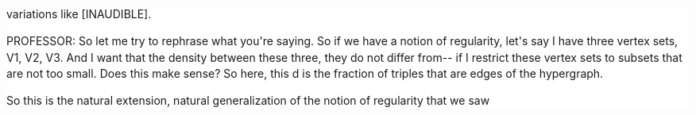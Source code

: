   <span m="1372581">variations</span> <span m="1373547">like</span> <span m="1374030">[INAUDIBLE].</span></p><p><span
  m="1379360">PROFESSOR:</span> <span m="1379435">So</span> <span m="1379640">let</span>
  <span m="1379760">me</span> <span m="1379880">try</span> <span m="1380090">to</span>
  <span m="1381260">rephrase</span> <span m="1381710">what</span> <span m="1381860">you're</span>
  <span m="1382010">saying.</span> <span m="1382650">So</span> <span m="1382790">if</span>
  <span m="1383060">we</span> <span m="1383240">have</span> <span m="1386260">a</span>
  <span m="1386570">notion</span> <span m="1386960">of</span> <span m="1387050">regularity,</span>
  <span m="1393320">let's</span> <span m="1393500">say</span> <span m="1393770">I</span>
  <span m="1393890">have</span> <span m="1394190">three</span> <span m="1394580">vertex</span>
  <span m="1395030">sets,</span> <span m="1396080">V1,</span> <span m="1396640">V2,</span>
  <span m="1397080">V3.</span> <span m="1399200">And</span> <span m="1399440">I</span>
  <span m="1399530">want</span> <span m="1402580">that</span> <span m="1404620">the</span>
  <span m="1405910">density</span> <span m="1406630">between</span> <span m="1409100">these</span>
  <span m="1409280">three,</span> <span m="1409970">they</span> <span m="1410090">do</span>
  <span m="1410240">not</span> <span m="1410480">differ</span> <span m="1411320">from--</span>
  <span m="1417450">if</span> <span m="1417660">I</span> <span m="1417870">restrict</span>
  <span m="1418860">these</span> <span m="1420720">vertex</span> <span m="1421080">sets</span>
  <span m="1421800">to</span> <span m="1422160">subsets</span> <span m="1425250">that</span>
  <span m="1425460">are</span> <span m="1425550">not</span> <span m="1425880">too</span>
  <span m="1426150">small.</span> <span m="1432400">Does</span> <span m="1432550">this</span>
  <span m="1432670">make</span> <span m="1432820">sense?</span> <span m="1434210">So</span>
  <span m="1434390">here,</span> <span m="1436890">this</span> <span m="1438610">d</span>
  <span m="1439320">is</span> <span m="1439710">the</span> <span m="1439890">fraction</span>
  <span m="1440610">of</span> <span m="1443980">triples</span> <span m="1447777">that</span>
  <span m="1448700">are</span> <span m="1448910">edges</span> <span m="1449660">of</span>
  <span m="1450560">the</span> <span m="1451280">hypergraph.</span></p><p><span m="1455050">So</span>
  <span m="1455170">this</span> <span m="1455380">is</span> <span m="1455500">the</span>
  <span m="1455740">natural</span> <span m="1457240">extension,</span> <span m="1457780">natural</span>
  <span m="1458080">generalization</span> <span m="1458920">of</span> <span m="1459130">the</span>
  <span m="1459340">notion</span> <span m="1459730">of</span> <span m="1459850">regularity</span>
  <span m="1460510">that</span> <span m="1460660">we</span> <span m="1460780">saw</span>
